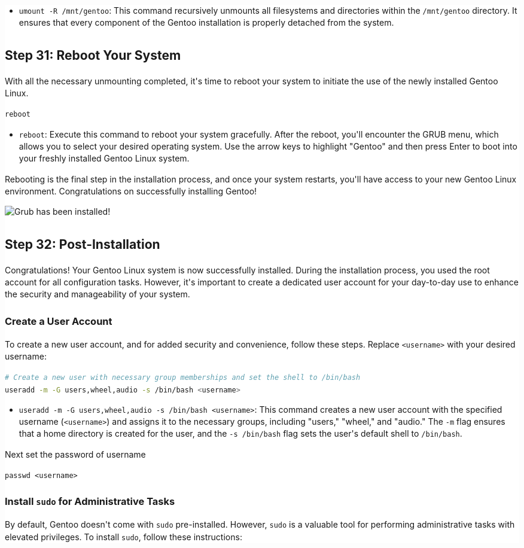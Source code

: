 - `umount -R /mnt/gentoo`: This command recursively unmounts all filesystems and directories within the `/mnt/gentoo` directory. It ensures that every component of the Gentoo installation is properly detached from the system.

## Step 31: Reboot Your System

With all the necessary unmounting completed, it's time to reboot your system to initiate the use of the newly installed Gentoo Linux.

```bash
reboot
```

- `reboot`: Execute this command to reboot your system gracefully. After the reboot, you'll encounter the GRUB menu, which allows you to select your desired operating system. Use the arrow keys to highlight "Gentoo" and then press Enter to boot into your freshly installed Gentoo Linux system.

Rebooting is the final step in the installation process, and once your system restarts, you'll have access to your new Gentoo Linux environment. Congratulations on successfully installing Gentoo!

![Grub has been installed!](/blog/linux/Gentoo/grub-done.png)

## Step 32: Post-Installation

Congratulations! Your Gentoo Linux system is now successfully installed. During the installation process, you used the root account for all configuration tasks. However, it's important to create a dedicated user account for your day-to-day use to enhance the security and manageability of your system.

### Create a User Account

To create a new user account, and for added security and convenience, follow these steps. Replace `<username>` with your desired username:

```bash
# Create a new user with necessary group memberships and set the shell to /bin/bash
useradd -m -G users,wheel,audio -s /bin/bash <username>
```

- `useradd -m -G users,wheel,audio -s /bin/bash <username>`: This command creates a new user account with the specified username (`<username>`) and assigns it to the necessary groups, including "users," "wheel," and "audio." The `-m` flag ensures that a home directory is created for the user, and the `-s /bin/bash` flag sets the user's default shell to `/bin/bash`.

Next set the password of username

```shell
passwd <username> 
```

### Install `sudo` for Administrative Tasks

By default, Gentoo doesn't come with `sudo` pre-installed. However, `sudo` is a valuable tool for performing administrative tasks with elevated privileges. To install `sudo`, follow these instructions:

